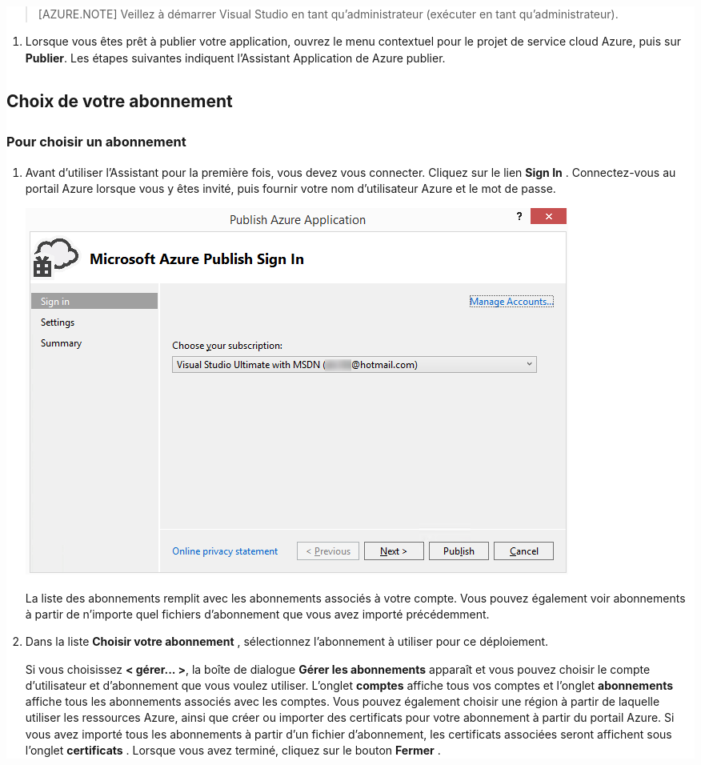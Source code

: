 >[AZURE.NOTE] Veillez à démarrer Visual Studio en tant qu’administrateur (exécuter en tant qu’administrateur).

1. Lorsque vous êtes prêt à publier votre application, ouvrez le menu contextuel pour le projet de service cloud Azure, puis sur **Publier**. Les étapes suivantes indiquent l’Assistant Application de Azure publier.

## <a name="choosing-your-subscription"></a>Choix de votre abonnement

### <a name="to-choose-a-subscription"></a>Pour choisir un abonnement

1. Avant d’utiliser l’Assistant pour la première fois, vous devez vous connecter. Cliquez sur le lien **Sign In** . Connectez-vous au portail Azure lorsque vous y êtes invité, puis fournir votre nom d’utilisateur Azure et le mot de passe. 

    ![Il s’agit d’un des écrans de l’Assistant Publication](./media/vs-azure-tools-publish-azure-application-wizard/IC799159.png)

    La liste des abonnements remplit avec les abonnements associés à votre compte. Vous pouvez également voir abonnements à partir de n’importe quel fichiers d’abonnement que vous avez importé précédemment.

1. Dans la liste **Choisir votre abonnement** , sélectionnez l’abonnement à utiliser pour ce déploiement.

   Si vous choisissez **< gérer... >**, la boîte de dialogue **Gérer les abonnements** apparaît et vous pouvez choisir le compte d’utilisateur et d’abonnement que vous voulez utiliser. L’onglet **comptes** affiche tous vos comptes et l’onglet **abonnements** affiche tous les abonnements associés avec les comptes. Vous pouvez également choisir une région à partir de laquelle utiliser les ressources Azure, ainsi que créer ou importer des certificats pour votre abonnement à partir du portail Azure. Si vous avez importé tous les abonnements à partir d’un fichier d’abonnement, les certificats associées seront affichent sous l’onglet **certificats** . Lorsque vous avez terminé, cliquez sur le bouton **Fermer** .
